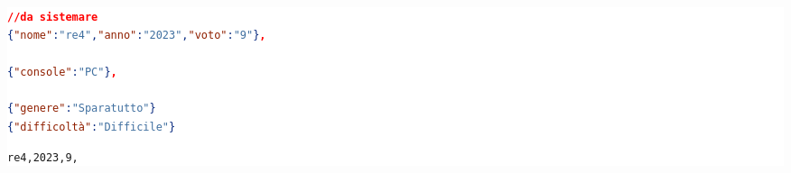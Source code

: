 ```json 
//da sistemare
{"nome":"re4","anno":"2023","voto":"9"},

{"console":"PC"},

{"genere":"Sparatutto"}
{"difficoltà":"Difficile"}
```

```csv
re4,2023,9,
```